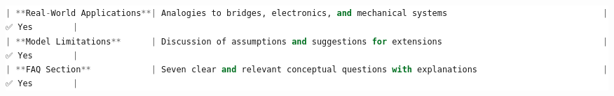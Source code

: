 ```python
| **Real-World Applications**| Analogies to bridges, electronics, and mechanical systems                               | ✅ Yes        |
| **Model Limitations**      | Discussion of assumptions and suggestions for extensions                                | ✅ Yes        |
| **FAQ Section**            | Seven clear and relevant conceptual questions with explanations                         | ✅ Yes        |

